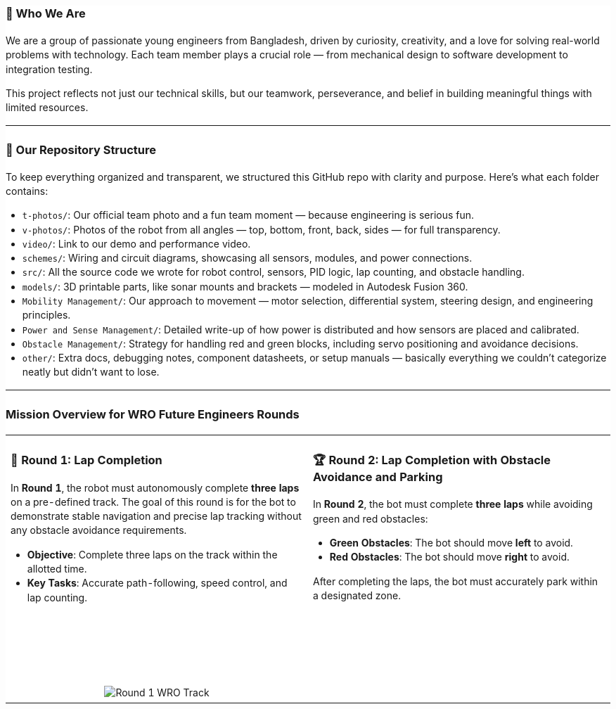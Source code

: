 
### 🧠 Who We Are

We are a group of passionate young engineers from Bangladesh, driven by curiosity, creativity, and a love for solving real-world problems with technology. Each team member plays a crucial role — from mechanical design to software development to integration testing.

This project reflects not just our technical skills, but our teamwork, perseverance, and belief in building meaningful things with limited resources.

---

### 📁 Our Repository Structure

To keep everything organized and transparent, we structured this GitHub repo with clarity and purpose. Here’s what each folder contains:

- `t-photos/`: Our official team photo and a fun team moment — because engineering is serious fun.
- `v-photos/`: Photos of the robot from all angles — top, bottom, front, back, sides — for full transparency.
- `video/`: Link to our demo and performance video.
- `schemes/`: Wiring and circuit diagrams, showcasing all sensors, modules, and power connections.
- `src/`: All the source code we wrote for robot control, sensors, PID logic, lap counting, and obstacle handling.
- `models/`: 3D printable parts, like sonar mounts and brackets — modeled in Autodesk Fusion 360.
- `Mobility Management/`: Our approach to movement — motor selection, differential system, steering design, and engineering principles.
- `Power and Sense Management/`: Detailed write-up of how power is distributed and how sensors are placed and calibrated.
- `Obstacle Management/`: Strategy for handling red and green blocks, including servo positioning and avoidance decisions.
- `other/`: Extra docs, debugging notes, component datasheets, or setup manuals — basically everything we couldn’t categorize neatly but didn’t want to lose.

---

### Mission Overview for WRO Future Engineers Rounds

<table>
  <tr>
    <td width="50%" valign="top" align="left">
      <h3>🏁 Round 1: Lap Completion</h3>
      <p>In <strong>Round 1</strong>, the robot must autonomously complete <strong>three laps</strong> on a pre-defined track. The goal of this round is for the bot to demonstrate stable navigation and precise lap tracking without any obstacle avoidance requirements.</p>
      <ul>
        <li><strong>Objective</strong>: Complete three laps on the track within the allotted time.</li>
        <li><strong>Key Tasks</strong>: Accurate path-following, speed control, and lap counting.</li>
      </ul>
      <div align="center">
        <br><br><br><br><br>
        <img src="https://github.com/user-attachments/assets/823b29fa-8c92-479e-a78a-9fc96c407858" alt="Round 1 WRO Track" width="250" height="180" />
      </div>
    </td>
    <td width="50%" valign="top" align="left">
      <h3>🏆 Round 2: Lap Completion with Obstacle Avoidance and Parking</h3>
      <p>In <strong>Round 2</strong>, the bot must complete <strong>three laps</strong> while avoiding green and red obstacles:</p>
      <ul>
        <li><strong>Green Obstacles</strong>: The bot should move <strong>left</strong> to avoid.</li>
        <li><strong>Red Obstacles</strong>: The bot should move <strong>right</strong> to avoid.</li>
      </ul>
      <p>After completing the laps, the bot must accurately park within a designated zone.</p>
      <ul>